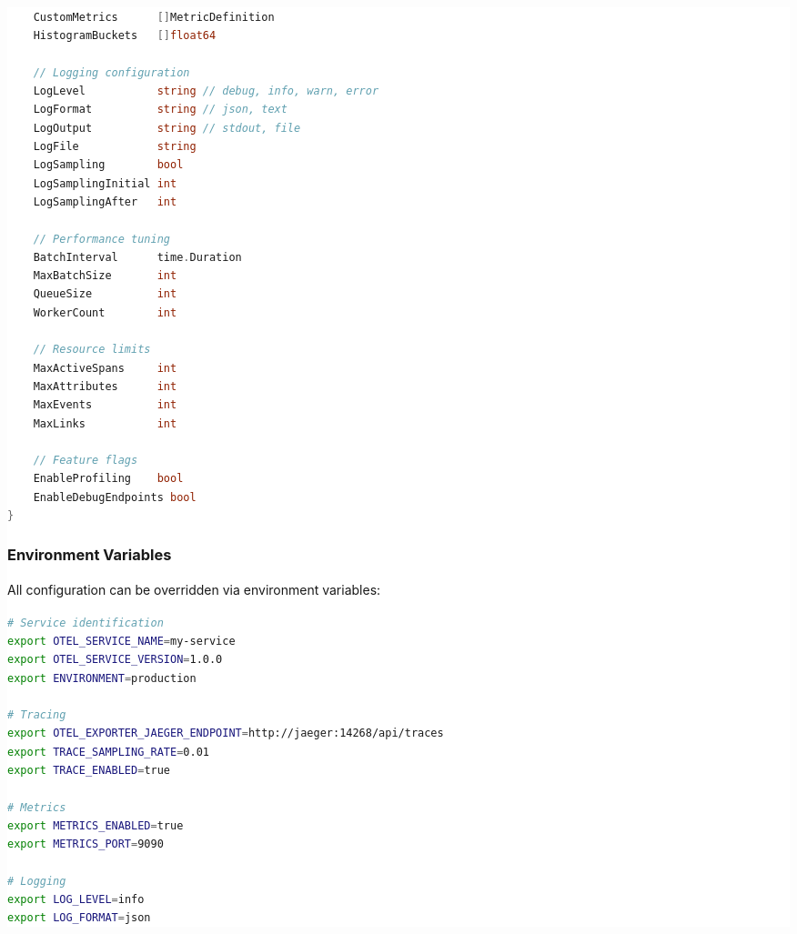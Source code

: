 ```go
    CustomMetrics      []MetricDefinition
    HistogramBuckets   []float64
    
    // Logging configuration
    LogLevel           string // debug, info, warn, error
    LogFormat          string // json, text
    LogOutput          string // stdout, file
    LogFile            string
    LogSampling        bool
    LogSamplingInitial int
    LogSamplingAfter   int
    
    // Performance tuning
    BatchInterval      time.Duration
    MaxBatchSize       int
    QueueSize          int
    WorkerCount        int
    
    // Resource limits
    MaxActiveSpans     int
    MaxAttributes      int
    MaxEvents          int
    MaxLinks           int
    
    // Feature flags
    EnableProfiling    bool
    EnableDebugEndpoints bool
}
```

### Environment Variables

All configuration can be overridden via environment variables:

```bash
# Service identification
export OTEL_SERVICE_NAME=my-service
export OTEL_SERVICE_VERSION=1.0.0
export ENVIRONMENT=production

# Tracing
export OTEL_EXPORTER_JAEGER_ENDPOINT=http://jaeger:14268/api/traces
export TRACE_SAMPLING_RATE=0.01
export TRACE_ENABLED=true

# Metrics
export METRICS_ENABLED=true
export METRICS_PORT=9090

# Logging
export LOG_LEVEL=info
export LOG_FORMAT=json
```
